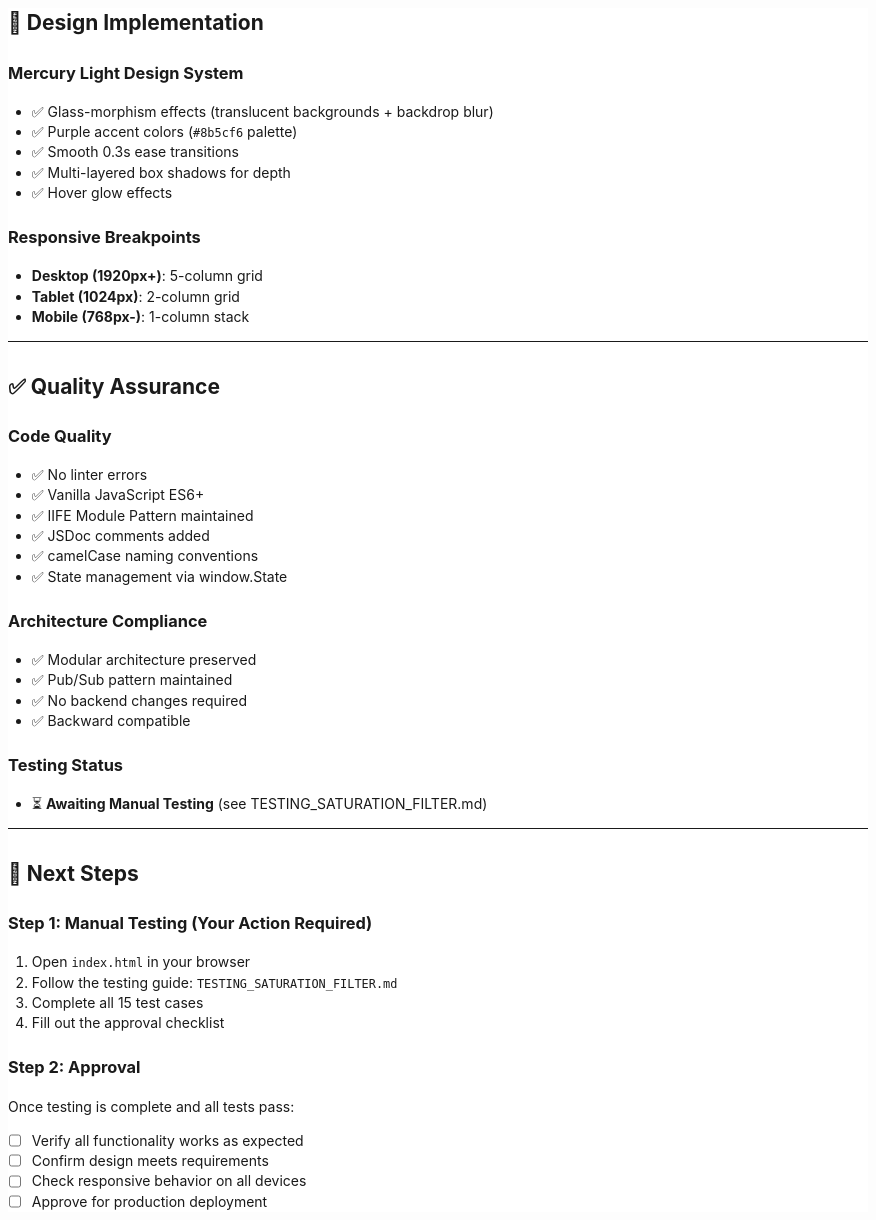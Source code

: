 
## 🎨 Design Implementation

### Mercury Light Design System
- ✅ Glass-morphism effects (translucent backgrounds + backdrop blur)
- ✅ Purple accent colors (`#8b5cf6` palette)
- ✅ Smooth 0.3s ease transitions
- ✅ Multi-layered box shadows for depth
- ✅ Hover glow effects

### Responsive Breakpoints
- **Desktop (1920px+)**: 5-column grid
- **Tablet (1024px)**: 2-column grid
- **Mobile (768px-)**: 1-column stack

---

## ✅ Quality Assurance

### Code Quality
- ✅ No linter errors
- ✅ Vanilla JavaScript ES6+
- ✅ IIFE Module Pattern maintained
- ✅ JSDoc comments added
- ✅ camelCase naming conventions
- ✅ State management via window.State

### Architecture Compliance
- ✅ Modular architecture preserved
- ✅ Pub/Sub pattern maintained
- ✅ No backend changes required
- ✅ Backward compatible

### Testing Status
- ⏳ **Awaiting Manual Testing** (see TESTING_SATURATION_FILTER.md)

---

## 🚀 Next Steps

### Step 1: Manual Testing (Your Action Required)
1. Open `index.html` in your browser
2. Follow the testing guide: `TESTING_SATURATION_FILTER.md`
3. Complete all 15 test cases
4. Fill out the approval checklist

### Step 2: Approval
Once testing is complete and all tests pass:
- [ ] Verify all functionality works as expected
- [ ] Confirm design meets requirements
- [ ] Check responsive behavior on all devices
- [ ] Approve for production deployment
